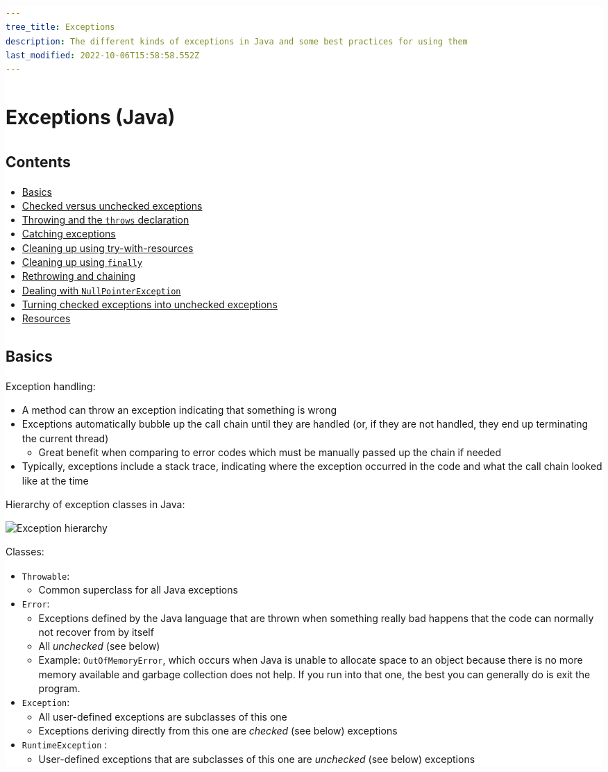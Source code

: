 ```yaml
---
tree_title: Exceptions
description: The different kinds of exceptions in Java and some best practices for using them
last_modified: 2022-10-06T15:58:58.552Z
---
```


# Exceptions (Java)

## Contents

-   [Basics](#basics)
-   [Checked versus unchecked exceptions](#checked-versus-unchecked-exceptions)
-   [Throwing and the `throws` declaration](#throwing-and-the-throws-declaration)
-   [Catching exceptions](#catching-exceptions)
-   [Cleaning up using try-with-resources](#cleaning-up-using-try-with-resources)
-   [Cleaning up using `finally`](#cleaning-up-using-finally)
-   [Rethrowing and chaining](#rethrowing-and-chaining)
-   [Dealing with `NullPointerException`](#dealing-with-nullpointerexception)
-   [Turning checked exceptions into unchecked exceptions](#turning-checked-exceptions-into-unchecked-exceptions)
-   [Resources](#resources)

## Basics

Exception handling:

-   A method can throw an exception indicating that something is wrong
-   Exceptions automatically bubble up the call chain until they are handled (or, if they are not handled, they end up terminating the current thread)
    -   Great benefit when comparing to error codes which must be manually passed up the chain if needed
-   Typically, exceptions include a stack trace, indicating where the exception occurred in the code and what the call chain looked like at the time

Hierarchy of exception classes in Java:

![Exception hierarchy](_img/Exceptions/exception-hierarchy.png)

Classes:

-   `Throwable`: 
    -   Common superclass for all Java exceptions
-   `Error`: 
    -   Exceptions defined by the Java language that are thrown when something really bad happens that the code can normally not recover from by itself
    -   All _unchecked_ (see below)
    -   Example: `OutOfMemoryError`, which occurs when Java is unable to allocate space to an object because there is no more memory available and garbage collection does not help. If you run into that one, the best you can generally do is exit the program.
-   `Exception`:
    -   All user-defined exceptions are subclasses of this one
    -   Exceptions deriving directly from this one are _checked_ (see below) exceptions
-   `RuntimeException` :
    -   User-defined exceptions that are subclasses of this one are _unchecked_ (see below) exceptions 
